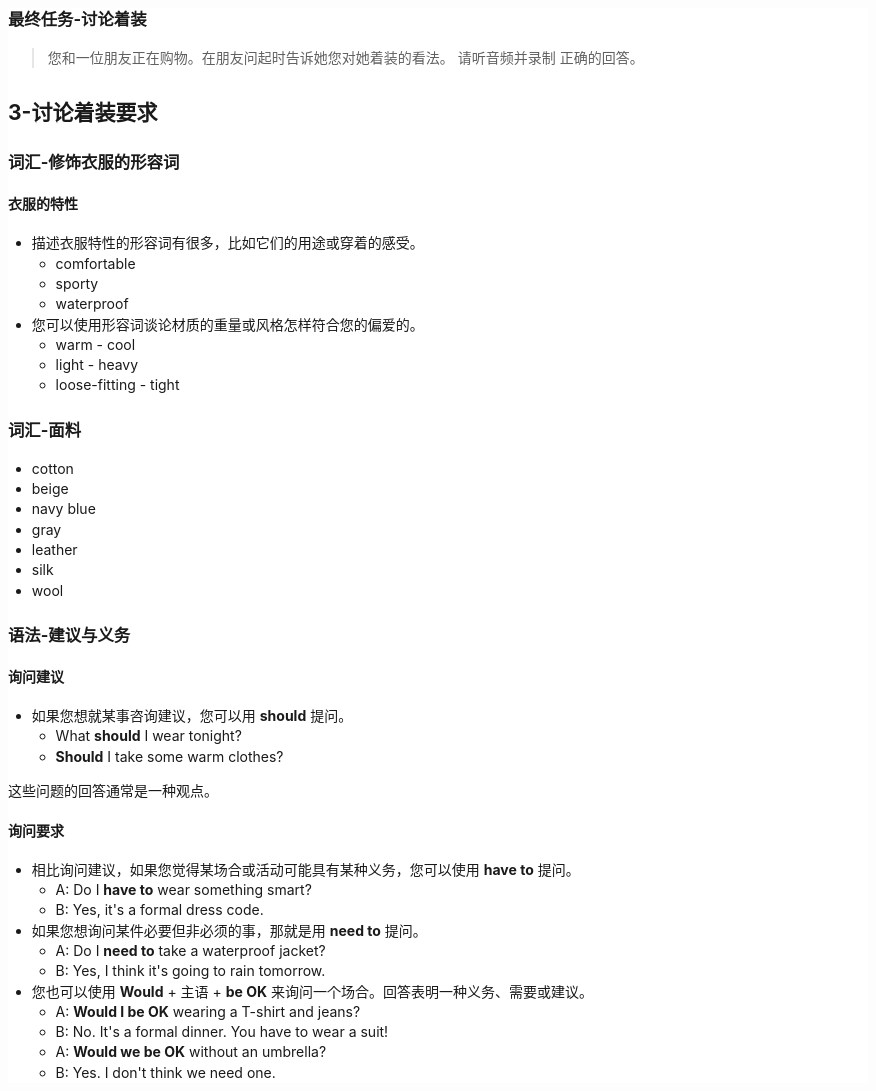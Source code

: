 ### 最终任务-讨论着装

> 您和一位朋友正在购物。在朋友问起时告诉她您对她着装的看法。 请听音频并录制 正确的回答。

## 3-讨论着装要求

### 词汇-修饰衣服的形容词

#### 衣服的特性

- 描述衣服特性的形容词有很多，比如它们的用途或穿着的感受。
  - comfortable
  - sporty
  - waterproof
- 您可以使用形容词谈论材质的重量或风格怎样符合您的偏爱的。
  - warm - cool
  - light - heavy
  - loose-fitting - tight

### 词汇-面料

- cotton
- beige
- navy blue
- gray
- leather
- silk
- wool

### 语法-建议与义务

#### 询问建议

- 如果您想就某事咨询建议，您可以用 **should** 提问。
  - What **should** I wear tonight?
  - **Should** I take some warm clothes?

这些问题的回答通常是一种观点。

#### 询问要求

- 相比询问建议，如果您觉得某场合或活动可能具有某种义务，您可以使用 **have to** 提问。
  - A: Do I **have to** wear something smart?
  - B: Yes, it's a formal dress code.
- 如果您想询问某件必要但非必须的事，那就是用 **need to** 提问。
  - A: Do I **need to** take a waterproof jacket?
  - B: Yes, I think it's going to rain tomorrow.
- 您也可以使用 **Would** + 主语 + **be OK** 来询问一个场合。回答表明一种义务、需要或建议。
  - A: **Would I be OK** wearing a T-shirt and jeans?
  - B: No. It's a formal dinner. You have to wear a suit!
  - A: **Would we be OK** without an umbrella?
  - B: Yes. I don't think we need one.

